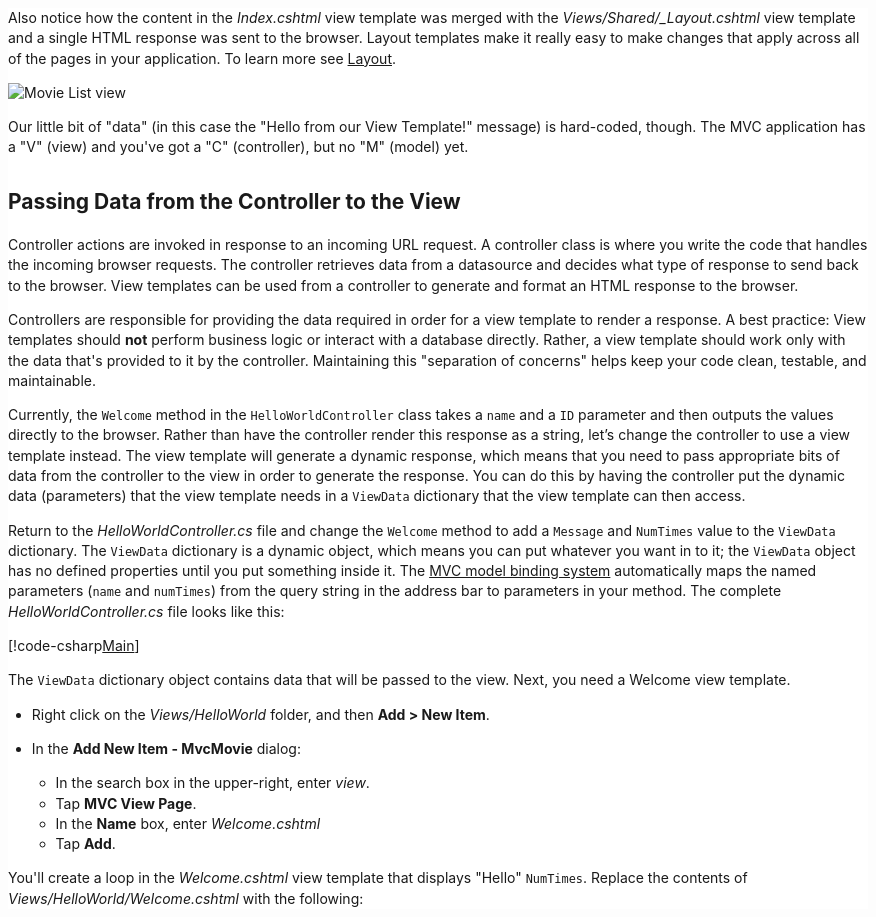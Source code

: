 Also notice how the content in the *Index.cshtml* view template was merged with the *Views/Shared/_Layout.cshtml* view template and a single HTML response was sent to the browser. Layout templates make it really easy to make changes that apply across all of the pages in your application. To learn more see [Layout](../../mvc/views/layout.md).

![Movie List view](adding-view/_static/hell3.png)

Our little bit of "data" (in this case the "Hello from our View Template!" message) is hard-coded, though. The MVC application has a "V" (view) and you've got a "C" (controller), but no "M" (model) yet.

## Passing Data from the Controller to the View

Controller actions are invoked in response to an incoming URL request. A controller class is where you write the code that handles the incoming browser requests. The controller retrieves data from a datasource and decides what type of response to send back to the browser. View templates can be used from a controller to generate and format an HTML response to the browser.

Controllers are responsible for providing the data required in order for a view template to render a response. A best practice: View templates should **not** perform business logic or interact with a database directly. Rather, a view template should work only with the data that's provided to it by the controller. Maintaining this "separation of concerns" helps keep your code clean, testable, and maintainable.

Currently, the `Welcome` method in the `HelloWorldController` class takes a `name` and a `ID` parameter and then outputs the values directly to the browser. Rather than have the controller render this response as a string, let’s change the controller to use a view template instead. The view template will generate a dynamic response, which means that you need to pass appropriate bits of data from the controller to the view in order to generate the response. You can do this by having the controller put the dynamic data (parameters) that the view template needs in a `ViewData` dictionary that the view template can then access.

Return to the *HelloWorldController.cs* file and change the `Welcome` method to add a `Message` and `NumTimes` value to the `ViewData` dictionary. The `ViewData` dictionary is a dynamic object, which means you can put whatever you want in to it; the `ViewData` object has no defined properties until you put something inside it. The [MVC model binding system](xref:mvc/models/model-binding) automatically maps the named parameters (`name` and `numTimes`) from the query string in the address bar to parameters in your method. The complete *HelloWorldController.cs* file looks like this:

[!code-csharp[Main](start-mvc/sample/MvcMovie/Controllers/HelloWorldController.cs?name=snippet_5)]

The `ViewData` dictionary object contains data that will be passed to the view. Next, you need a Welcome view template.

* Right click on the *Views/HelloWorld* folder, and then **Add > New Item**.
* In the **Add New Item - MvcMovie** dialog:

  * In the search box in the upper-right, enter *view*.
  * Tap **MVC View Page**.
  * In the **Name** box, enter *Welcome.cshtml*
  * Tap **Add**.

You'll create a loop in the *Welcome.cshtml* view template that displays "Hello" `NumTimes`. Replace the contents of *Views/HelloWorld/Welcome.cshtml* with the following:
